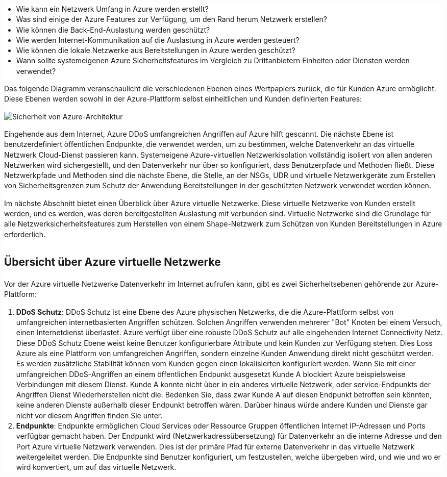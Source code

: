 - Wie kann ein Netzwerk Umfang in Azure werden erstellt?
- Was sind einige der Azure Features zur Verfügung, um den Rand herum Netzwerk erstellen?
- Wie können die Back-End-Auslastung werden geschützt?
- Wie werden Internet-Kommunikation auf die Auslastung in Azure werden gesteuert?
- Wie können die lokale Netzwerke aus Bereitstellungen in Azure werden geschützt?
- Wann sollte systemeigenen Azure Sicherheitsfeatures im Vergleich zu Drittanbietern Einheiten oder Diensten werden verwendet?

Das folgende Diagramm veranschaulicht die verschiedenen Ebenen eines Wertpapiers zurück, die für Kunden Azure ermöglicht. Diese Ebenen werden sowohl in der Azure-Plattform selbst einheitlichen und Kunden definierten Features:

![Sicherheit von Azure-Architektur][4]

Eingehende aus dem Internet, Azure DDoS umfangreichen Angriffen auf Azure hilft gescannt. Die nächste Ebene ist benutzerdefiniert öffentlichen Endpunkte, die verwendet werden, um zu bestimmen, welche Datenverkehr an das virtuelle Netzwerk Cloud-Dienst passieren kann. Systemeigene Azure-virtuellen Netzwerkisolation vollständig isoliert von allen anderen Netzwerken wird sichergestellt, und den Datenverkehr nur über so konfiguriert, dass Benutzerpfade und Methoden fließt. Diese Netzwerkpfade und Methoden sind die nächste Ebene, die Stelle, an der NSGs, UDR und virtuelle Netzwerkgeräte zum Erstellen von Sicherheitsgrenzen zum Schutz der Anwendung Bereitstellungen in der geschützten Netzwerk verwendet werden können.

Im nächste Abschnitt bietet einen Überblick über Azure virtuelle Netzwerke. Diese virtuelle Netzwerke von Kunden erstellt werden, und es werden, was deren bereitgestellten Auslastung mit verbunden sind. Virtuelle Netzwerke sind die Grundlage für alle Netzwerksicherheitsfeatures zum Herstellen von einem Shape-Netzwerk zum Schützen von Kunden Bereitstellungen in Azure erforderlich.

## <a name="overview-of-azure-virtual-networks"></a>Übersicht über Azure virtuelle Netzwerke
Vor der Azure virtuelle Netzwerke Datenverkehr im Internet aufrufen kann, gibt es zwei Sicherheitsebenen gehörende zur Azure-Plattform:

1.  **DDoS Schutz**: DDoS Schutz ist eine Ebene des Azure physischen Netzwerks, die die Azure-Plattform selbst von umfangreichen internetbasierten Angriffen schützen. Solchen Angriffen verwenden mehrerer "Bot" Knoten bei einem Versuch, einen Internetdienst überlastet. Azure verfügt über eine robuste DDoS Schutz auf alle eingehenden Internet Connectivity Netz. Diese DDoS Schutz Ebene weist keine Benutzer konfigurierbare Attribute und kein Kunden zur Verfügung stehen. Dies Loss Azure als eine Plattform von umfangreichen Angriffen, sondern einzelne Kunden Anwendung direkt nicht geschützt werden. Es werden zusätzliche Stabilität können vom Kunden gegen einen lokalisierten konfiguriert werden. Wenn Sie mit einer umfangreichen DDoS-Angriffen an einem öffentlichen Endpunkt ausgesetzt Kunde A blockiert Azure beispielsweise Verbindungen mit diesem Dienst. Kunde A konnte nicht über in ein anderes virtuelle Netzwerk, oder service-Endpunkts der Angriffen Dienst Wiederherstellen nicht die. Bedenken Sie, dass zwar Kunde A auf diesen Endpunkt betroffen sein könnten, keine anderen Dienste außerhalb dieser Endpunkt betroffen wären. Darüber hinaus würde andere Kunden und Dienste gar nicht vor diesem Angriffen finden Sie unter.
2.  **Endpunkte**: Endpunkte ermöglichen Cloud Services oder Ressource Gruppen öffentlichen Internet IP-Adressen und Ports verfügbar gemacht haben. Der Endpunkt wird (Netzwerkadressübersetzung) für Datenverkehr an die interne Adresse und den Port Azure virtuelle Netzwerk verwenden. Dies ist der primäre Pfad für externe Datenverkehr in das virtuelle Netzwerk weitergeleitet werden. Die Endpunkte sind Benutzer konfiguriert, um festzustellen, welche übergeben wird, und wie und wo er wird konvertiert, um auf das virtuelle Netzwerk.


[0]: ./media/best-practices-network-security/flowchart.png "Flussdiagramm für die Sicherheit Optionen"
[1]: ./media/best-practices-network-security/compliancebadges.png "Azure Compliance-Badges"
[2]: ./media/best-practices-network-security/azuresecurityfeatures.png "Azure-Sicherheitsfeatures"
[3]: ./media/best-practices-network-security/dmzcorporate.png "Eine DMZ in einem Unternehmensnetzwerk"
[4]: ./media/best-practices-network-security/azuresecurityarchitecture.png "Sicherheit von Azure-Architektur"
[5]: ./media/best-practices-network-security/dmzazure.png "Eine DMZ in ein Azure-virtuellen Netzwerk"
[6]: ./media/best-practices-network-security/dmzhybrid.png "Hybrid Netzwerk mit drei Begrenzung der Sicherheit"
[7]: ./media/best-practices-network-security/example1design.png "Eingehende DMZ mit NSG"
[8]: ./media/best-practices-network-security/example2design.png "Eingehende DMZ mit NVA und NSG"
[9]: ./media/best-practices-network-security/example3design.png "Bidirektionale DMZ mit NVA, NSG und UDR"
[10]: ./media/best-practices-network-security/example3firewalllogical.png "Logische Ansicht der Firewall-Regeln"
[11]: ./media/best-practices-network-security/example4designoptions.png "DMZ mit NVA Hybrid-Netzwerk verbunden."
[12]: ./media/best-practices-network-security/example4designs2s.png "DMZ mit NVA über ein VPN zwischen Standorten verbunden"
[13]: ./media/best-practices-network-security/example4networklogical.png "Logisches Netzwerk aus NVA Sicht"
[14]: ./media/best-practices-network-security/example5designoptions.png "DMZ mit Azure Gateway verbunden Standorten Hybrid Netzwerk."
[15]: ./media/best-practices-network-security/example5designs2s.png "DMZ mit Azure mithilfe von Website-zu-Standort VPN Gateway"
[16]: ./media/best-practices-network-security/example6designoptions.png "DMZ mit Azure Gateway verbunden ExpressRoute Hybrid-Netzwerk."
[17]: ./media/best-practices-network-security/example6designexpressroute.png "DMZ mit Azure Gateway eine Verbindung mit ExpressRoute verwenden"
[Example1]: ./virtual-network/virtual-networks-dmz-nsg-asm.md
[Example2]: ./virtual-network/virtual-networks-dmz-nsg-fw-asm.md
[Example3]: ./virtual-network/virtual-networks-dmz-nsg-fw-udr-asm.md
[Example4]: ./virtual-network/virtual-networks-hybrid-s2s-nva-asm.md
[Example5]: ./virtual-network/virtual-networks-hybrid-s2s-agw-asm.md
[Example6]: ./virtual-network/virtual-networks-hybrid-expressroute-asm.md
[Example7]: ./virtual-network/virtual-networks-vnet2vnet-direct-asm.md
[Example8]: ./virtual-network/virtual-networks-vnet2vnet-transit-asm.md